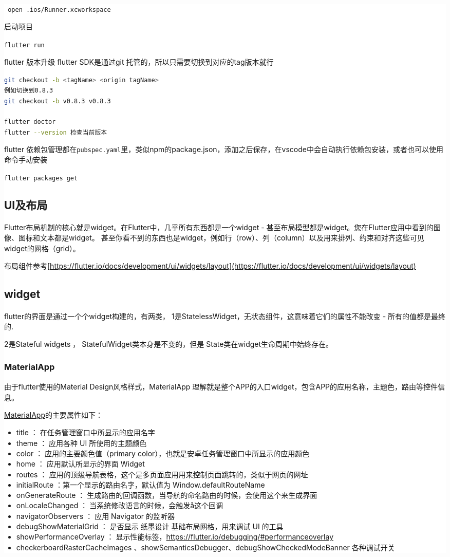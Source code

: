 ```bansh
 open .ios/Runner.xcworkspace
```

启动项目
```bansh
flutter run
```

flutter 版本升级
flutter SDK是通过git 托管的，所以只需要切换到对应的tag版本就行
```bash
git checkout -b <tagName> <origin tagName>
例如切换到0.8.3
git checkout -b v0.8.3 v0.8.3

flutter doctor
flutter --version 检查当前版本
```

flutter 依赖包管理都在`pubspec.yaml`里，类似npm的package.json，添加之后保存，在vscode中会自动执行依赖包安装，或者也可以使用命令手动安装
```bash
flutter packages get
```


## UI及布局
Flutter布局机制的核心就是widget。在Flutter中，几乎所有东西都是一个widget - 甚至布局模型都是widget。您在Flutter应用中看到的图像、图标和文本都是widget。 甚至你看不到的东西也是widget，例如行（row）、列（column）以及用来排列、约束和对齐这些可见widget的网格（grid）。

布局组件参考[https://flutter.io/docs/development/ui/widgets/layout](https://flutter.io/docs/development/ui/widgets/layout)


## widget

flutter的界面是通过一个个widget构建的，有两类，
1是StatelessWidget，无状态组件，这意味着它们的属性不能改变 - 所有的值都是最终的.

2是Stateful widgets ， StatefulWidget类本身是不变的，但是 State类在widget生命周期中始终存在。


### MaterialApp

由于flutter使用的Material Design风格样式，MaterialApp 理解就是整个APP的入口widget，包含APP的应用名称，主题色，路由等控件信息。

[MaterialApp](https://docs.flutter.io/flutter/material/MaterialApp-class.html)的主要属性如下：


- title ： 在任务管理窗口中所显示的应用名字
- theme ： 应用各种 UI 所使用的主题颜色
- color ： 应用的主要颜色值（primary color），也就是安卓任务管理窗口中所显示的应用颜色
- home ： 应用默认所显示的界面 Widget
- routes ： 应用的顶级导航表格，这个是多页面应用用来控制页面跳转的，类似于网页的网址
- initialRoute ：第一个显示的路由名字，默认值为 Window.defaultRouteName
- onGenerateRoute ： 生成路由的回调函数，当导航的命名路由的时候，会使用这个来生成界面
- onLocaleChanged ： 当系统修改语言的时候，会触发å这个回调
- navigatorObservers ： 应用 Navigator 的监听器
- debugShowMaterialGrid ： 是否显示 纸墨设计 基础布局网格，用来调试 UI 的工具
- showPerformanceOverlay ： 显示性能标签，https://flutter.io/debugging/#performanceoverlay
- checkerboardRasterCacheImages 、showSemanticsDebugger、debugShowCheckedModeBanner 各种调试开关
